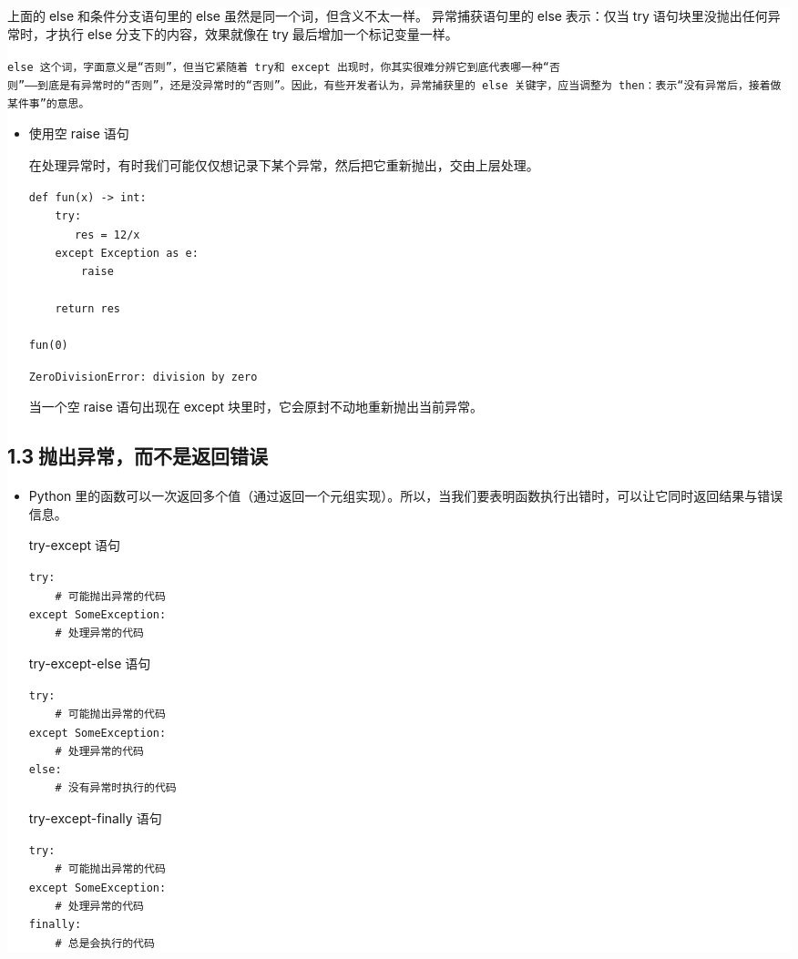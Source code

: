   上面的 else 和条件分支语句里的 else 虽然是同一个词，但含义不太一样。
  异常捕获语句里的 else 表示：仅当 try 语句块里没抛出任何异常时，才执行 else 分支下的内容，效果就像在 try 最后增加一个标记变量一样。 

  ~~~
  else 这个词，字面意义是“否则”，但当它紧随着 try和 except 出现时，你其实很难分辨它到底代表哪一种“否
  则”——到底是有异常时的“否则”，还是没异常时的“否则”。因此，有些开发者认为，异常捕获里的 else 关键字，应当调整为 then：表示“没有异常后，接着做某件事”的意思。
  ~~~

* 使用空 raise 语句 

  在处理异常时，有时我们可能仅仅想记录下某个异常，然后把它重新抛出，交由上层处理。 

  ~~~
  def fun(x) -> int:
      try:
         res = 12/x
      except Exception as e:
          raise
  
      return res
  
  fun(0)
  ~~~

  ~~~
  ZeroDivisionError: division by zero
  ~~~

  当一个空 raise 语句出现在 except 块里时，它会原封不动地重新抛出当前异常。 

##  1.3 抛出异常，而不是返回错误 

* Python 里的函数可以一次返回多个值（通过返回一个元组实现）。所以，当我们要表明函数执行出错时，可以让它同时返回结果与错误信息。 

  try-except 语句

  ~~~
  try:
      # 可能抛出异常的代码
  except SomeException:
      # 处理异常的代码
  ~~~

  try-except-else 语句

  ~~~
  try:
      # 可能抛出异常的代码
  except SomeException:
      # 处理异常的代码
  else:
      # 没有异常时执行的代码
  ~~~

  try-except-finally 语句

  ~~~
  try:
      # 可能抛出异常的代码
  except SomeException:
      # 处理异常的代码
  finally:
      # 总是会执行的代码
  ~~~
